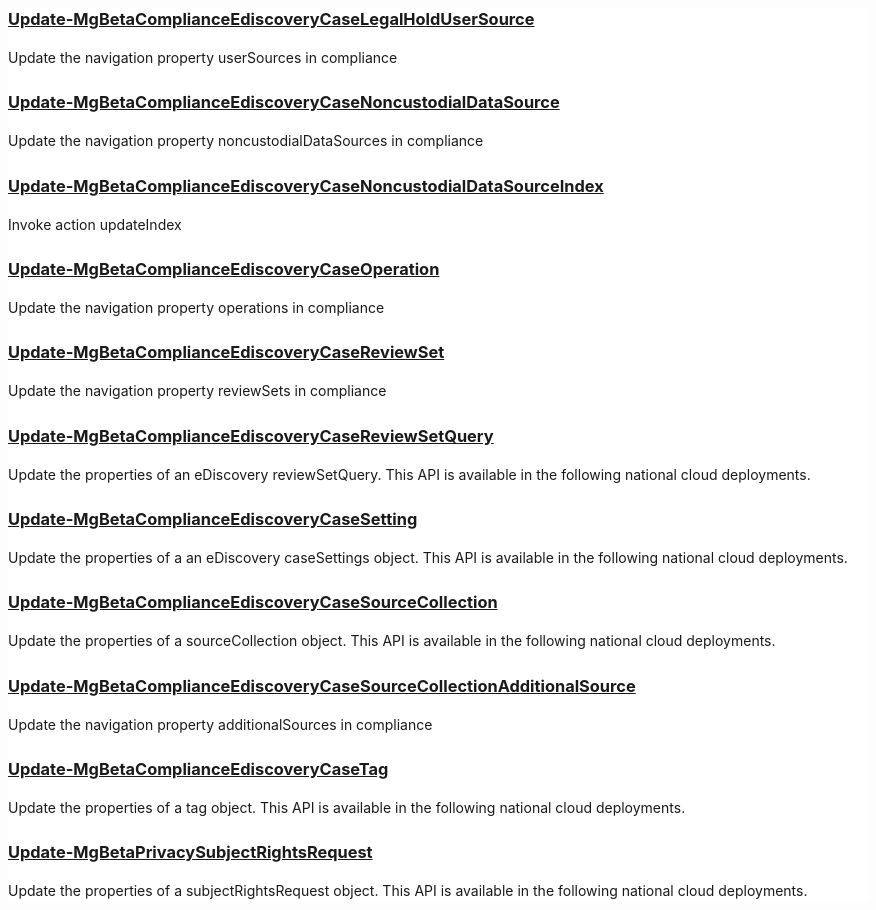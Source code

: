### [Update-MgBetaComplianceEdiscoveryCaseLegalHoldUserSource](Update-MgBetaComplianceEdiscoveryCaseLegalHoldUserSource.md)
Update the navigation property userSources in compliance

### [Update-MgBetaComplianceEdiscoveryCaseNoncustodialDataSource](Update-MgBetaComplianceEdiscoveryCaseNoncustodialDataSource.md)
Update the navigation property noncustodialDataSources in compliance

### [Update-MgBetaComplianceEdiscoveryCaseNoncustodialDataSourceIndex](Update-MgBetaComplianceEdiscoveryCaseNoncustodialDataSourceIndex.md)
Invoke action updateIndex

### [Update-MgBetaComplianceEdiscoveryCaseOperation](Update-MgBetaComplianceEdiscoveryCaseOperation.md)
Update the navigation property operations in compliance

### [Update-MgBetaComplianceEdiscoveryCaseReviewSet](Update-MgBetaComplianceEdiscoveryCaseReviewSet.md)
Update the navigation property reviewSets in compliance

### [Update-MgBetaComplianceEdiscoveryCaseReviewSetQuery](Update-MgBetaComplianceEdiscoveryCaseReviewSetQuery.md)
Update the properties of an eDiscovery reviewSetQuery.
This API is available in the following national cloud deployments.

### [Update-MgBetaComplianceEdiscoveryCaseSetting](Update-MgBetaComplianceEdiscoveryCaseSetting.md)
Update the properties of a an eDiscovery caseSettings object.
This API is available in the following national cloud deployments.

### [Update-MgBetaComplianceEdiscoveryCaseSourceCollection](Update-MgBetaComplianceEdiscoveryCaseSourceCollection.md)
Update the properties of a sourceCollection object.
This API is available in the following national cloud deployments.

### [Update-MgBetaComplianceEdiscoveryCaseSourceCollectionAdditionalSource](Update-MgBetaComplianceEdiscoveryCaseSourceCollectionAdditionalSource.md)
Update the navigation property additionalSources in compliance

### [Update-MgBetaComplianceEdiscoveryCaseTag](Update-MgBetaComplianceEdiscoveryCaseTag.md)
Update the properties of a tag object.
This API is available in the following national cloud deployments.

### [Update-MgBetaPrivacySubjectRightsRequest](Update-MgBetaPrivacySubjectRightsRequest.md)
Update the properties of a subjectRightsRequest object.
This API is available in the following national cloud deployments.
